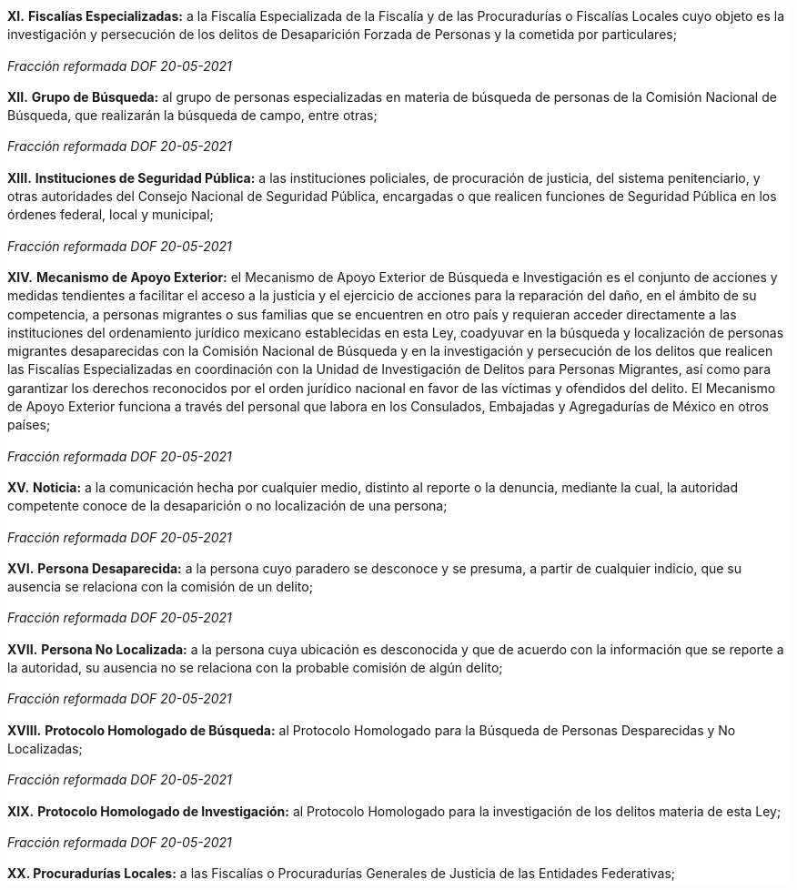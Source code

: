 **XI.** **Fiscalías Especializadas:** a la Fiscalía Especializada de la Fiscalía y de las Procuradurías o Fiscalías Locales cuyo objeto es la investigación y persecución de los delitos de Desaparición Forzada de Personas y la cometida por particulares;

*Fracción reformada DOF 20-05-2021*

**XII.** **Grupo de Búsqueda:** al grupo de personas especializadas en materia de búsqueda de personas de la Comisión Nacional de Búsqueda, que realizarán la búsqueda de campo, entre otras;

*Fracción reformada DOF 20-05-2021*

**XIII.** **Instituciones de Seguridad Pública:** a las instituciones policiales, de procuración de justicia, del sistema penitenciario, y otras autoridades del Consejo Nacional de Seguridad Pública, encargadas o que realicen funciones de Seguridad Pública en los órdenes federal, local y municipal;

*Fracción reformada DOF 20-05-2021*

**XIV.** **Mecanismo de Apoyo Exterior:** el Mecanismo de Apoyo Exterior de Búsqueda e Investigación es el conjunto de acciones y medidas tendientes a facilitar el acceso a la justicia y el ejercicio de acciones para la reparación del daño, en el ámbito de su competencia, a personas migrantes o sus familias que se encuentren en otro país y requieran acceder directamente a las instituciones del ordenamiento jurídico mexicano establecidas en esta Ley, coadyuvar en la búsqueda y localización de personas migrantes desaparecidas con la Comisión Nacional de Búsqueda y en la investigación y persecución de los delitos que realicen las Fiscalías Especializadas en coordinación con la Unidad de Investigación de Delitos para Personas Migrantes, así como para garantizar los derechos reconocidos por el orden jurídico nacional en favor de las víctimas y ofendidos del delito. El Mecanismo de Apoyo Exterior funciona a través del personal que labora en los Consulados, Embajadas y Agregadurías de México en otros países;

*Fracción reformada DOF 20-05-2021*

**XV.** **Noticia:** a la comunicación hecha por cualquier medio, distinto al reporte o la denuncia, mediante la cual, la autoridad competente conoce de la desaparición o no localización de una persona;

*Fracción reformada DOF 20-05-2021*

**XVI.** **Persona Desaparecida:** a la persona cuyo paradero se desconoce y se presuma, a partir de cualquier indicio, que su ausencia se relaciona con la comisión de un delito;

*Fracción reformada DOF 20-05-2021*

**XVII.** **Persona No Localizada:** a la persona cuya ubicación es desconocida y que de acuerdo con la información que se reporte a la autoridad, su ausencia no se relaciona con la probable comisión de algún delito;

*Fracción reformada DOF 20-05-2021*

**XVIII.** **Protocolo Homologado de Búsqueda:** al Protocolo Homologado para la Búsqueda de Personas Desparecidas y No Localizadas;

*Fracción reformada DOF 20-05-2021*

**XIX.** **Protocolo Homologado de Investigación:** al Protocolo Homologado para la investigación de los delitos materia de esta Ley;

*Fracción reformada DOF 20-05-2021*

**XX. Procuradurías Locales:** a las Fiscalías o Procuradurías Generales de Justicia de las Entidades Federativas;
